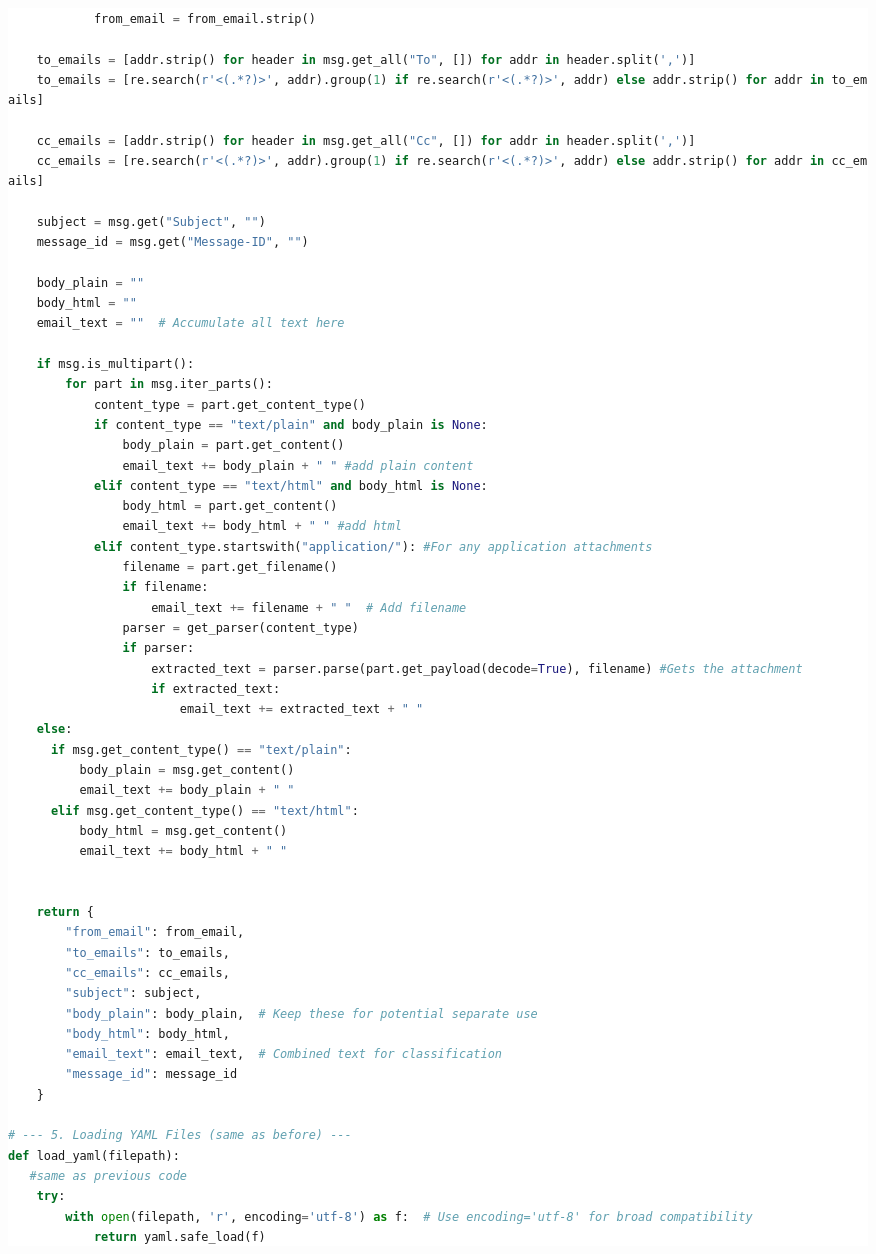 ```python
            from_email = from_email.strip()

    to_emails = [addr.strip() for header in msg.get_all("To", []) for addr in header.split(',')]
    to_emails = [re.search(r'<(.*?)>', addr).group(1) if re.search(r'<(.*?)>', addr) else addr.strip() for addr in to_emails]

    cc_emails = [addr.strip() for header in msg.get_all("Cc", []) for addr in header.split(',')]
    cc_emails = [re.search(r'<(.*?)>', addr).group(1) if re.search(r'<(.*?)>', addr) else addr.strip() for addr in cc_emails]

    subject = msg.get("Subject", "")
    message_id = msg.get("Message-ID", "")

    body_plain = ""
    body_html = ""
    email_text = ""  # Accumulate all text here

    if msg.is_multipart():
        for part in msg.iter_parts():
            content_type = part.get_content_type()
            if content_type == "text/plain" and body_plain is None:
                body_plain = part.get_content()
                email_text += body_plain + " " #add plain content
            elif content_type == "text/html" and body_html is None:
                body_html = part.get_content()
                email_text += body_html + " " #add html
            elif content_type.startswith("application/"): #For any application attachments
                filename = part.get_filename()
                if filename:
                    email_text += filename + " "  # Add filename
                parser = get_parser(content_type)
                if parser:
                    extracted_text = parser.parse(part.get_payload(decode=True), filename) #Gets the attachment
                    if extracted_text:
                        email_text += extracted_text + " "
    else:
      if msg.get_content_type() == "text/plain":
          body_plain = msg.get_content()
          email_text += body_plain + " "
      elif msg.get_content_type() == "text/html":
          body_html = msg.get_content()
          email_text += body_html + " "


    return {
        "from_email": from_email,
        "to_emails": to_emails,
        "cc_emails": cc_emails,
        "subject": subject,
        "body_plain": body_plain,  # Keep these for potential separate use
        "body_html": body_html,
        "email_text": email_text,  # Combined text for classification
        "message_id": message_id
    }

# --- 5. Loading YAML Files (same as before) ---
def load_yaml(filepath):
   #same as previous code
    try:
        with open(filepath, 'r', encoding='utf-8') as f:  # Use encoding='utf-8' for broad compatibility
            return yaml.safe_load(f)
```